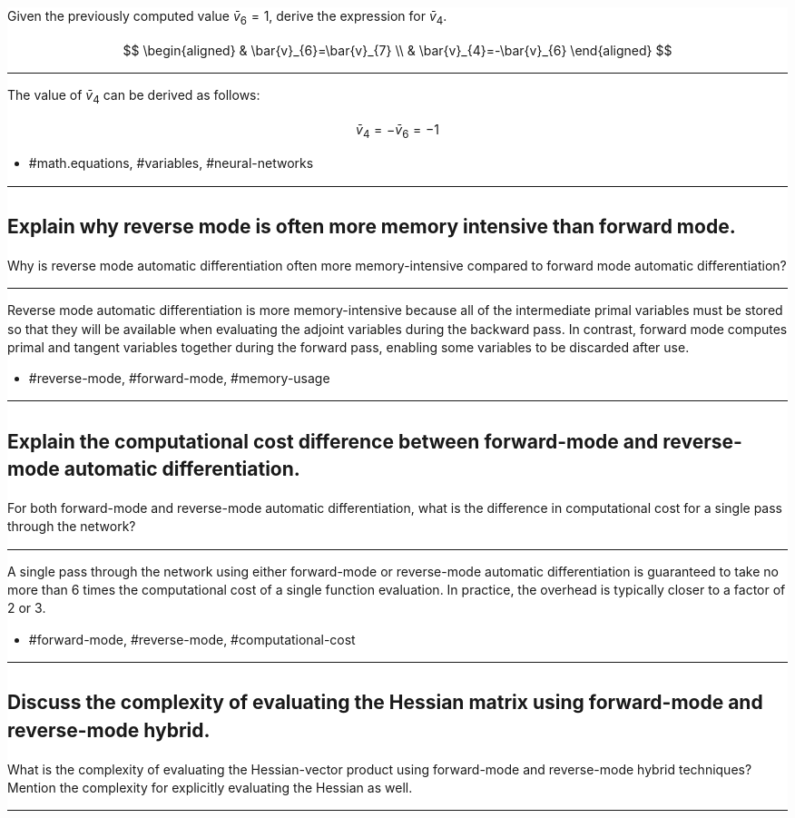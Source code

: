 Given the previously computed value $\bar{v}_{6} = 1$, derive the expression for $\bar{v}_{4}$.

$$
\begin{aligned}
& \bar{v}_{6}=\bar{v}_{7} \\
& \bar{v}_{4}=-\bar{v}_{6}
\end{aligned}
$$

---

The value of $\bar{v}_{4}$ can be derived as follows:

$$ \bar{v}_{4} = -\bar{v}_{6} = -1 $$

- #math.equations, #variables, #neural-networks

---

## Explain why reverse mode is often more memory intensive than forward mode.

Why is reverse mode automatic differentiation often more memory-intensive compared to forward mode automatic differentiation?

---

Reverse mode automatic differentiation is more memory-intensive because all of the intermediate primal variables must be stored so that they will be available when evaluating the adjoint variables during the backward pass. In contrast, forward mode computes primal and tangent variables together during the forward pass, enabling some variables to be discarded after use.

- #reverse-mode, #forward-mode, #memory-usage

---

## Explain the computational cost difference between forward-mode and reverse-mode automatic differentiation.

For both forward-mode and reverse-mode automatic differentiation, what is the difference in computational cost for a single pass through the network?

---

A single pass through the network using either forward-mode or reverse-mode automatic differentiation is guaranteed to take no more than 6 times the computational cost of a single function evaluation. In practice, the overhead is typically closer to a factor of 2 or 3.

- #forward-mode, #reverse-mode, #computational-cost

---

## Discuss the complexity of evaluating the Hessian matrix using forward-mode and reverse-mode hybrid.

What is the complexity of evaluating the Hessian-vector product using forward-mode and reverse-mode hybrid techniques? Mention the complexity for explicitly evaluating the Hessian as well.

---